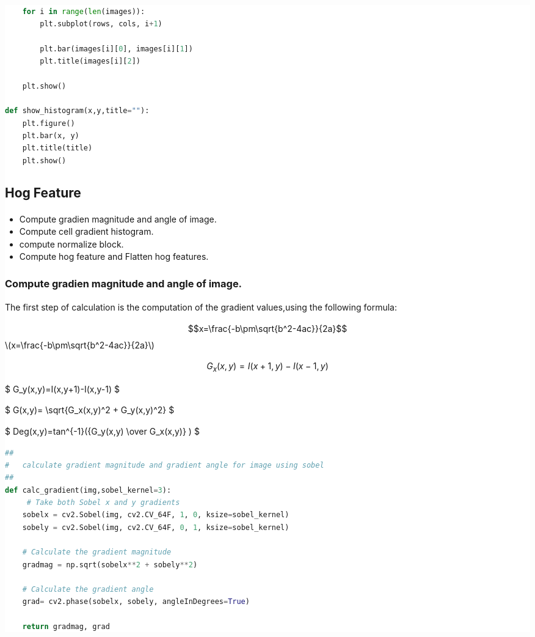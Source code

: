 ```python
    for i in range(len(images)):
        plt.subplot(rows, cols, i+1)
        
        plt.bar(images[i][0], images[i][1])
        plt.title(images[i][2])
        
    plt.show()
    
def show_histogram(x,y,title=""):
    plt.figure()
    plt.bar(x, y)
    plt.title(title)
    plt.show()
```

## Hog Feature 

* Compute gradien magnitude and angle of image.
* Compute cell gradient histogram.
* compute normalize block.
* Compute hog feature and Flatten hog features.

### Compute gradien magnitude and angle of image.

The first step of calculation is the computation of the gradient values,using the following formula:

<script type="text/javascript" src="http://cdn.mathjax.org/mathjax/latest/MathJax.js?config=default"></script>

$$x=\frac{-b\pm\sqrt{b^2-4ac}}{2a}$$
\\(x=\frac{-b\pm\sqrt{b^2-4ac}}{2a}\\)

$$ G_x(x,y)=I(x+1,y)-I(x-1,y) $$

$ G_y(x,y)=I(x,y+1)-I(x,y-1) $

$ G(x,y)= \sqrt{G_x(x,y)^2 + G_y(x,y)^2} $

$ Deg(x,y)=tan^{-1}({G_y(x,y) \over G_x(x,y)} ) $


```python
##
#   calculate gradient magnitude and gradient angle for image using sobel 
##
def calc_gradient(img,sobel_kernel=3):
     # Take both Sobel x and y gradients
    sobelx = cv2.Sobel(img, cv2.CV_64F, 1, 0, ksize=sobel_kernel)
    sobely = cv2.Sobel(img, cv2.CV_64F, 0, 1, ksize=sobel_kernel)
        
    # Calculate the gradient magnitude
    gradmag = np.sqrt(sobelx**2 + sobely**2)
    
    # Calculate the gradient angle
    grad= cv2.phase(sobelx, sobely, angleInDegrees=True)
    
    return gradmag, grad
```
